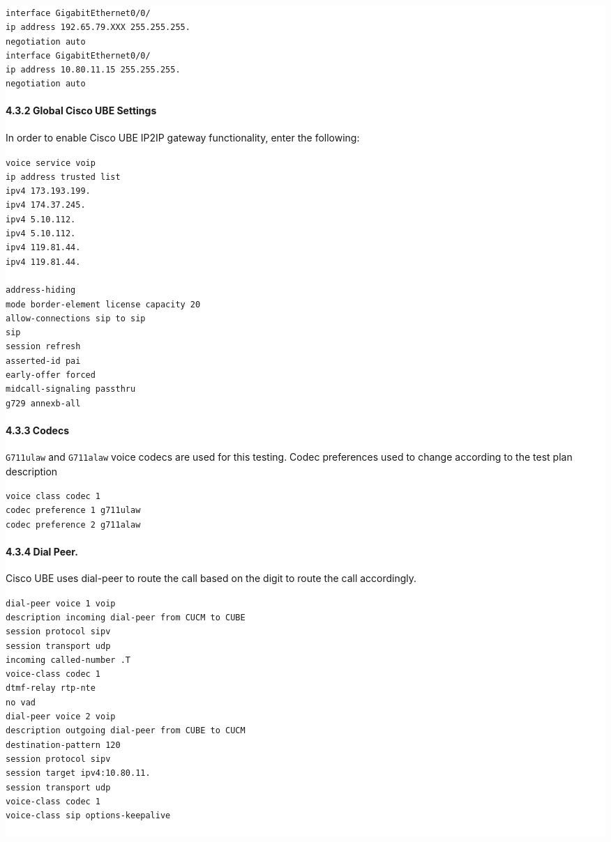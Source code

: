 ```
interface GigabitEthernet0/0/
ip address 192.65.79.XXX 255.255.255.
negotiation auto
interface GigabitEthernet0/0/
ip address 10.80.11.15 255.255.255.
negotiation auto
```

#### 4.3.2 Global Cisco UBE Settings

In order to enable Cisco UBE IP2IP gateway functionality, enter the following:

```
voice service voip
ip address trusted list
ipv4 173.193.199.
ipv4 174.37.245.
ipv4 5.10.112.
ipv4 5.10.112.
ipv4 119.81.44.
ipv4 119.81.44.

address-hiding
mode border-element license capacity 20
allow-connections sip to sip
sip
session refresh
asserted-id pai
early-offer forced
midcall-signaling passthru
g729 annexb-all
```

#### 4.3.3 Codecs

`G711ulaw` and `G711alaw` voice codecs are used for this testing. Codec preferences used to
change according to the test plan description

```
voice class codec 1
codec preference 1 g711ulaw
codec preference 2 g711alaw
```

#### 4.3.4 Dial Peer.

Cisco UBE uses dial-peer to route the call based on the digit to route the call accordingly.

```
dial-peer voice 1 voip
description incoming dial-peer from CUCM to CUBE
session protocol sipv
session transport udp
incoming called-number .T
voice-class codec 1
dtmf-relay rtp-nte
no vad
dial-peer voice 2 voip
description outgoing dial-peer from CUBE to CUCM
destination-pattern 120
session protocol sipv
session target ipv4:10.80.11.
session transport udp
voice-class codec 1
voice-class sip options-keepalive


```